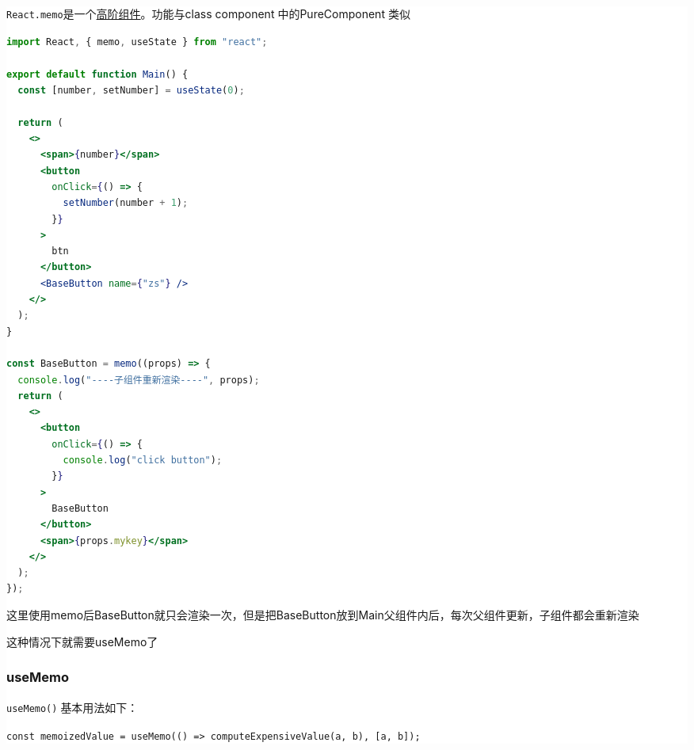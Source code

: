 `React.memo`是一个[高阶组件](https://reactjs.org/docs/higher-order-components.html)。功能与class component 中的PureComponent 类似



```jsx
import React, { memo, useState } from "react";

export default function Main() {
  const [number, setNumber] = useState(0);

  return (
    <>
      <span>{number}</span>
      <button
        onClick={() => {
          setNumber(number + 1);
        }}
      >
        btn
      </button>
      <BaseButton name={"zs"} />
    </>
  );
}

const BaseButton = memo((props) => {
  console.log("----子组件重新渲染----", props);
  return (
    <>
      <button
        onClick={() => {
          console.log("click button");
        }}
      >
        BaseButton
      </button>
      <span>{props.mykey}</span>
    </>
  );
});
```

这里使用memo后BaseButton就只会渲染一次，但是把BaseButton放到Main父组件内后，每次父组件更新，子组件都会重新渲染

这种情况下就需要useMemo了





### useMemo

`useMemo()` 基本用法如下：

```text
const memoizedValue = useMemo(() => computeExpensiveValue(a, b), [a, b]);
```
